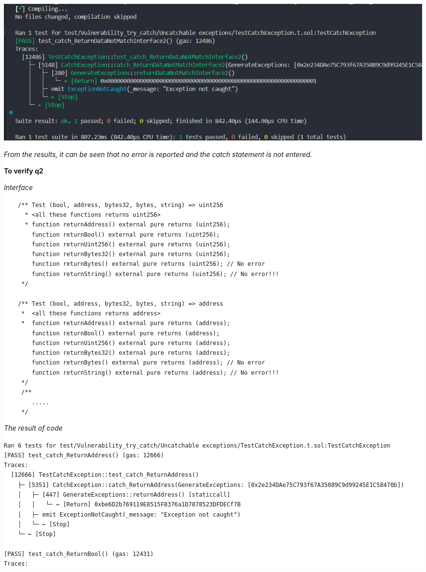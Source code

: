 ![image-20240920154653255](v_try_catch/image-20240920154653255.png)

*From the results, it can be seen that no error is reported and the catch statement is not entered.*

**To verify q2**

*Interface*

```solidity
    /** Test (bool, address, bytes32, bytes, string) => uint256
      * <all these functions returns uint256>
      * function returnAddress() external pure returns (uint256);
        function returnBool() external pure returns (uint256);
        function returnUint256() external pure returns (uint256);
        function returnBytes32() external pure returns (uint256);
        function returnBytes() external pure returns (uint256); // No error
        function returnString() external pure returns (uint256); // No error!!!
     */

    /** Test (bool, address, bytes32, bytes, string) => address
     *  <all these functions returns address>
     *  function returnAddress() external pure returns (address);
        function returnBool() external pure returns (address);
        function returnUint256() external pure returns (address);
        function returnBytes32() external pure returns (address);
        function returnBytes() external pure returns (address); // No error
        function returnString() external pure returns (address); // No error!!!
     */
     /**
     	.....
     */
```

*The result of code*

```shell
Ran 6 tests for test/Vulnerability_try_catch/Uncatchable exceptions/TestCatchException.t.sol:TestCatchException
[PASS] test_catch_ReturnAddress() (gas: 12666)
Traces:
  [12666] TestCatchException::test_catch_ReturnAddress()
    ├─ [5351] CatchException::catch_ReturnAddress(GenerateExceptions: [0x2e234DAe75C793f67A35089C9d99245E1C58470b])
    │   ├─ [447] GenerateExceptions::returnAddress() [staticcall]
    │   │   └─ ← [Return] 0xbe6D2b769119E8515F8376a1D7878523DFDECf7B
    │   ├─ emit ExceptionNotCaught(_message: "Exception not caught")
    │   └─ ← [Stop] 
    └─ ← [Stop] 

[PASS] test_catch_ReturnBool() (gas: 12431)
Traces:
```